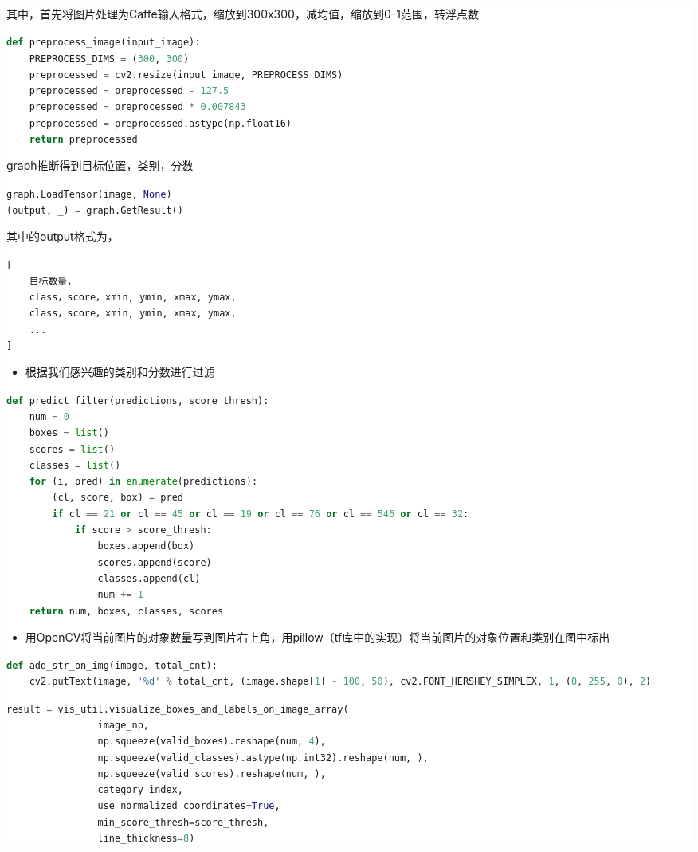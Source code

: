 其中，首先将图片处理为Caffe输入格式，缩放到300x300，减均值，缩放到0-1范围，转浮点数

```python
def preprocess_image(input_image):
    PREPROCESS_DIMS = (300, 300)
    preprocessed = cv2.resize(input_image, PREPROCESS_DIMS)
    preprocessed = preprocessed - 127.5
    preprocessed = preprocessed * 0.007843
    preprocessed = preprocessed.astype(np.float16)
    return preprocessed
```

graph推断得到目标位置，类别，分数

```python
graph.LoadTensor(image, None)
(output, _) = graph.GetResult()
```
其中的output格式为，
```
[
    目标数量，
    class，score，xmin, ymin, xmax, ymax,
    class，score，xmin, ymin, xmax, ymax,
    ...
]
```

-  根据我们感兴趣的类别和分数进行过滤

```python
def predict_filter(predictions, score_thresh):
    num = 0
    boxes = list()
    scores = list()
    classes = list()
    for (i, pred) in enumerate(predictions):
        (cl, score, box) = pred
        if cl == 21 or cl == 45 or cl == 19 or cl == 76 or cl == 546 or cl == 32:
            if score > score_thresh:
                boxes.append(box)
                scores.append(score)
                classes.append(cl)
                num += 1
    return num, boxes, classes, scores
```

- 用OpenCV将当前图片的对象数量写到图片右上角，用pillow（tf库中的实现）将当前图片的对象位置和类别在图中标出

```python
def add_str_on_img(image, total_cnt):
    cv2.putText(image, '%d' % total_cnt, (image.shape[1] - 100, 50), cv2.FONT_HERSHEY_SIMPLEX, 1, (0, 255, 0), 2)
```
```python
result = vis_util.visualize_boxes_and_labels_on_image_array(
                image_np,
                np.squeeze(valid_boxes).reshape(num, 4),
                np.squeeze(valid_classes).astype(np.int32).reshape(num, ),
                np.squeeze(valid_scores).reshape(num, ),
                category_index,
                use_normalized_coordinates=True,
                min_score_thresh=score_thresh,
                line_thickness=8)
```
